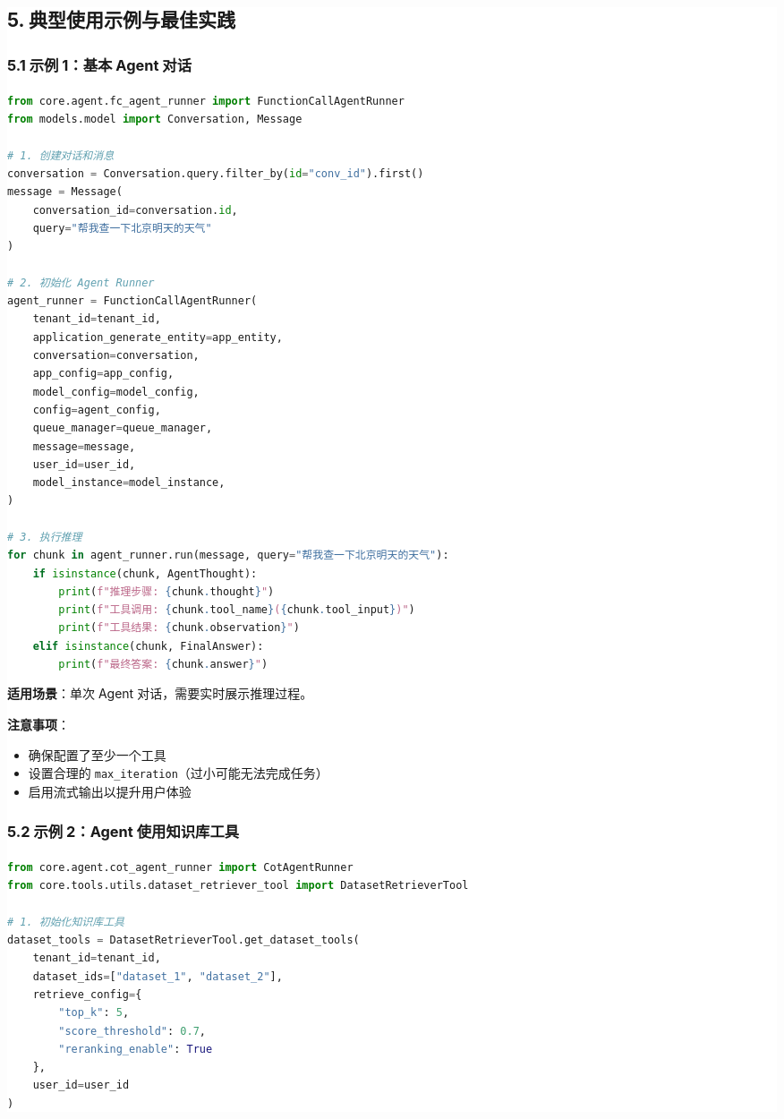 ## 5. 典型使用示例与最佳实践

### 5.1 示例 1：基本 Agent 对话

```python
from core.agent.fc_agent_runner import FunctionCallAgentRunner
from models.model import Conversation, Message

# 1. 创建对话和消息
conversation = Conversation.query.filter_by(id="conv_id").first()
message = Message(
    conversation_id=conversation.id,
    query="帮我查一下北京明天的天气"
)

# 2. 初始化 Agent Runner
agent_runner = FunctionCallAgentRunner(
    tenant_id=tenant_id,
    application_generate_entity=app_entity,
    conversation=conversation,
    app_config=app_config,
    model_config=model_config,
    config=agent_config,
    queue_manager=queue_manager,
    message=message,
    user_id=user_id,
    model_instance=model_instance,
)

# 3. 执行推理
for chunk in agent_runner.run(message, query="帮我查一下北京明天的天气"):
    if isinstance(chunk, AgentThought):
        print(f"推理步骤: {chunk.thought}")
        print(f"工具调用: {chunk.tool_name}({chunk.tool_input})")
        print(f"工具结果: {chunk.observation}")
    elif isinstance(chunk, FinalAnswer):
        print(f"最终答案: {chunk.answer}")
```

**适用场景**：单次 Agent 对话，需要实时展示推理过程。

**注意事项**：

- 确保配置了至少一个工具
- 设置合理的 `max_iteration`（过小可能无法完成任务）
- 启用流式输出以提升用户体验

### 5.2 示例 2：Agent 使用知识库工具

```python
from core.agent.cot_agent_runner import CotAgentRunner
from core.tools.utils.dataset_retriever_tool import DatasetRetrieverTool

# 1. 初始化知识库工具
dataset_tools = DatasetRetrieverTool.get_dataset_tools(
    tenant_id=tenant_id,
    dataset_ids=["dataset_1", "dataset_2"],
    retrieve_config={
        "top_k": 5,
        "score_threshold": 0.7,
        "reranking_enable": True
    },
    user_id=user_id
)

```